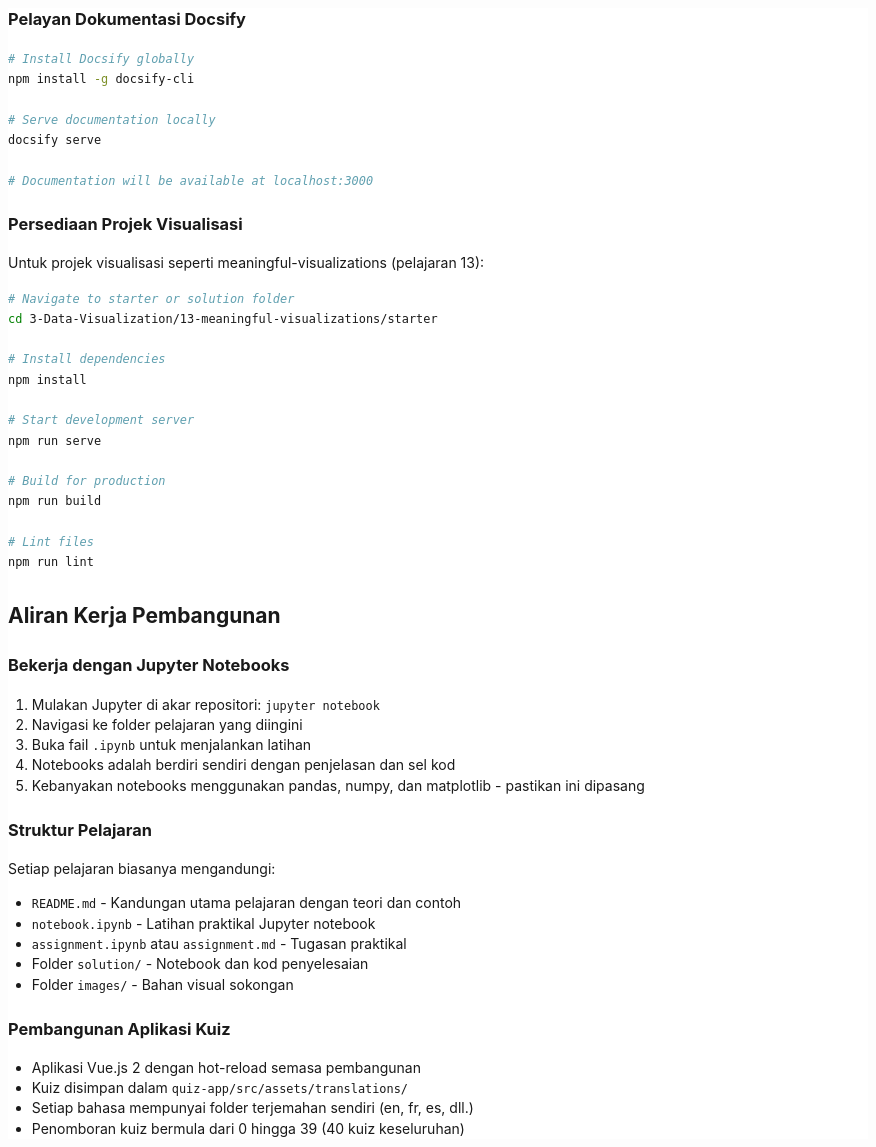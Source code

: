 ### Pelayan Dokumentasi Docsify
```bash
# Install Docsify globally
npm install -g docsify-cli

# Serve documentation locally
docsify serve

# Documentation will be available at localhost:3000
```

### Persediaan Projek Visualisasi
Untuk projek visualisasi seperti meaningful-visualizations (pelajaran 13):
```bash
# Navigate to starter or solution folder
cd 3-Data-Visualization/13-meaningful-visualizations/starter

# Install dependencies
npm install

# Start development server
npm run serve

# Build for production
npm run build

# Lint files
npm run lint
```


## Aliran Kerja Pembangunan

### Bekerja dengan Jupyter Notebooks
1. Mulakan Jupyter di akar repositori: `jupyter notebook`
2. Navigasi ke folder pelajaran yang diingini
3. Buka fail `.ipynb` untuk menjalankan latihan
4. Notebooks adalah berdiri sendiri dengan penjelasan dan sel kod
5. Kebanyakan notebooks menggunakan pandas, numpy, dan matplotlib - pastikan ini dipasang

### Struktur Pelajaran
Setiap pelajaran biasanya mengandungi:
- `README.md` - Kandungan utama pelajaran dengan teori dan contoh
- `notebook.ipynb` - Latihan praktikal Jupyter notebook
- `assignment.ipynb` atau `assignment.md` - Tugasan praktikal
- Folder `solution/` - Notebook dan kod penyelesaian
- Folder `images/` - Bahan visual sokongan

### Pembangunan Aplikasi Kuiz
- Aplikasi Vue.js 2 dengan hot-reload semasa pembangunan
- Kuiz disimpan dalam `quiz-app/src/assets/translations/`
- Setiap bahasa mempunyai folder terjemahan sendiri (en, fr, es, dll.)
- Penomboran kuiz bermula dari 0 hingga 39 (40 kuiz keseluruhan)
